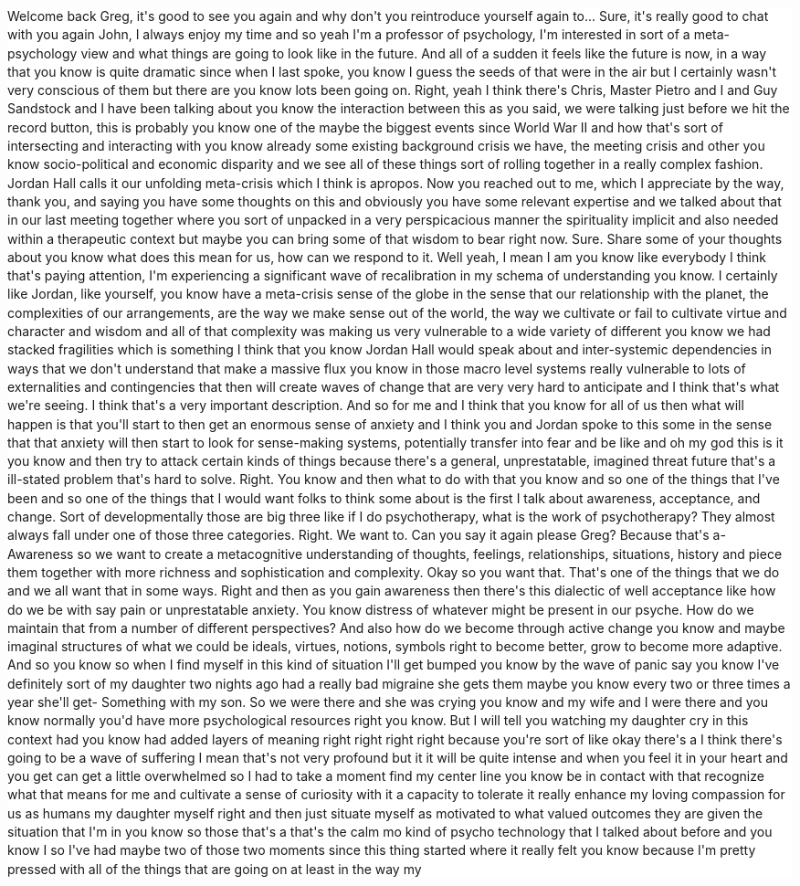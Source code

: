  Welcome back Greg, it's good to see you again and why don't you reintroduce yourself again to... Sure, it's really good to chat with you again John, I always enjoy my time and so yeah I'm a professor of psychology, I'm interested in sort of a meta-psychology view and what things are going to look like in the future. And all of a sudden it feels like the future is now, in a way that you know is quite dramatic since when I last spoke, you know I guess the seeds of that were in the air but I certainly wasn't very conscious of them but there are you know lots been going on. Right, yeah I think there's Chris, Master Pietro and I and Guy Sandstock and I have been talking about you know the interaction between this as you said, we were talking just before we hit the record button, this is probably you know one of the maybe the biggest events since World War II and how that's sort of intersecting and interacting with you know already some existing background crisis we have, the meeting crisis and other you know socio-political and economic disparity and we see all of these things sort of rolling together in a really complex fashion. Jordan Hall calls it our unfolding meta-crisis which I think is apropos. Now you reached out to me, which I appreciate by the way, thank you, and saying you have some thoughts on this and obviously you have some relevant expertise and we talked about that in our last meeting together where you sort of unpacked in a very perspicacious manner the spirituality implicit and also needed within a therapeutic context but maybe you can bring some of that wisdom to bear right now. Sure. Share some of your thoughts about you know what does this mean for us, how can we respond to it. Well yeah, I mean I am you know like everybody I think that's paying attention, I'm experiencing a significant wave of recalibration in my schema of understanding you know. I certainly like Jordan, like yourself, you know have a meta-crisis sense of the globe in the sense that our relationship with the planet, the complexities of our arrangements, are the way we make sense out of the world, the way we cultivate or fail to cultivate virtue and character and wisdom and all of that complexity was making us very vulnerable to a wide variety of different you know we had stacked fragilities which is something I think that you know Jordan Hall would speak about and inter-systemic dependencies in ways that we don't understand that make a massive flux you know in those macro level systems really vulnerable to lots of externalities and contingencies that then will create waves of change that are very very hard to anticipate and I think that's what we're seeing. I think that's a very important description. And so for me and I think that you know for all of us then what will happen is that you'll start to then get an enormous sense of anxiety and I think you and Jordan spoke to this some in the sense that that anxiety will then start to look for sense-making systems, potentially transfer into fear and be like and oh my god this is it you know and then try to attack certain kinds of things because there's a general, unprestatable, imagined threat future that's a ill-stated problem that's hard to solve. Right. You know and then what to do with that you know and so one of the things that I've been and so one of the things that I would want folks to think some about is the first I talk about awareness, acceptance, and change. Sort of developmentally those are big three like if I do psychotherapy, what is the work of psychotherapy? They almost always fall under one of those three categories. Right. We want to. Can you say it again please Greg? Because that's a- Awareness so we want to create a metacognitive understanding of thoughts, feelings, relationships, situations, history and piece them together with more richness and sophistication and complexity. Okay so you want that. That's one of the things that we do and we all want that in some ways. Right and then as you gain awareness then there's this dialectic of well acceptance like how do we be with say pain or unprestatable anxiety. You know distress of whatever might be present in our psyche. How do we maintain that from a number of different perspectives? And also how do we become through active change you know and maybe imaginal structures of what we could be ideals, virtues, notions, symbols right to become better, grow to become more adaptive. And so you know so when I find myself in this kind of situation I'll get bumped you know by the wave of panic say you know I've definitely sort of my daughter two nights ago had a really bad migraine she gets them maybe you know every two or three times a year she'll get- Something with my son. So we were there and she was crying you know and my wife and I were there and you know normally you'd have more psychological resources right you know. But I will tell you watching my daughter cry in this context had you know had added layers of meaning right right right right because you're sort of like okay there's a I think there's going to be a wave of suffering I mean that's not very profound but it it will be quite intense and when you feel it in your heart and you get can get a little overwhelmed so I had to take a moment find my center line you know be in contact with that recognize what that means for me and cultivate a sense of curiosity with it a capacity to tolerate it really enhance my loving compassion for us as humans my daughter myself right and then just situate myself as motivated to what valued outcomes they are given the situation that I'm in you know so those that's a that's the calm mo kind of psycho technology that I talked about before and you know I so I've had maybe two of those two moments since this thing started where it really felt you know because I'm pretty pressed with all of the things that are going on at least in the way my